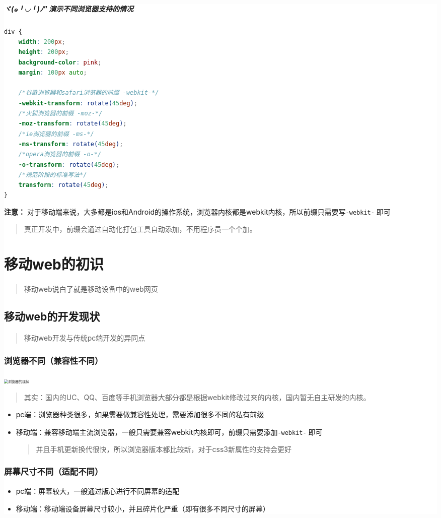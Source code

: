 ##### ヾ(๑╹◡╹)ﾉ" 演示不同浏览器支持的情况

```css
div {
    width: 200px;
    height: 200px;
    background-color: pink;
    margin: 100px auto;

    /*谷歌浏览器和safari浏览器的前缀 -webkit-*/
    -webkit-transform: rotate(45deg);
    /*火狐浏览器的前缀 -moz-*/
    -moz-transform: rotate(45deg);
    /*ie浏览器的前缀 -ms-*/
    -ms-transform: rotate(45deg);
    /*opera浏览器的前缀 -o-*/
    -o-transform: rotate(45deg);
    /*规范阶段的标准写法*/
    transform: rotate(45deg);
}
```

**注意：** 对于移动端来说，大多都是ios和Android的操作系统，浏览器内核都是webkit内核，所以前缀只需要写`-webkit-` 即可

> 真正开发中，前缀会通过自动化打包工具自动添加，不用程序员一个个加。



# 移动web的初识

> 移动web说白了就是移动设备中的web网页

## 移动web的开发现状

> 移动web开发与传统pc端开发的异同点

### 浏览器不同（兼容性不同）

<img src="mdImg/浏览器的现状.png" alt="浏览器的现状" style="zoom:50%;" />



> 其实：国内的UC、QQ、百度等手机浏览器大部分都是根据webkit修改过来的内核，国内暂无自主研发的内核。

- pc端：浏览器种类很多，如果需要做兼容性处理，需要添加很多不同的私有前缀

- 移动端：兼容移动端主流浏览器，一般只需要兼容webkit内核即可，前缀只需要添加`-webkit-` 即可

  > 并且手机更新换代很快，所以浏览器版本都比较新，对于css3新属性的支持会更好

### 屏幕尺寸不同（适配不同）

- pc端：屏幕较大，一般通过版心进行不同屏幕的适配

- 移动端：移动端设备屏幕尺寸较小，并且碎片化严重（即有很多不同尺寸的屏幕）
